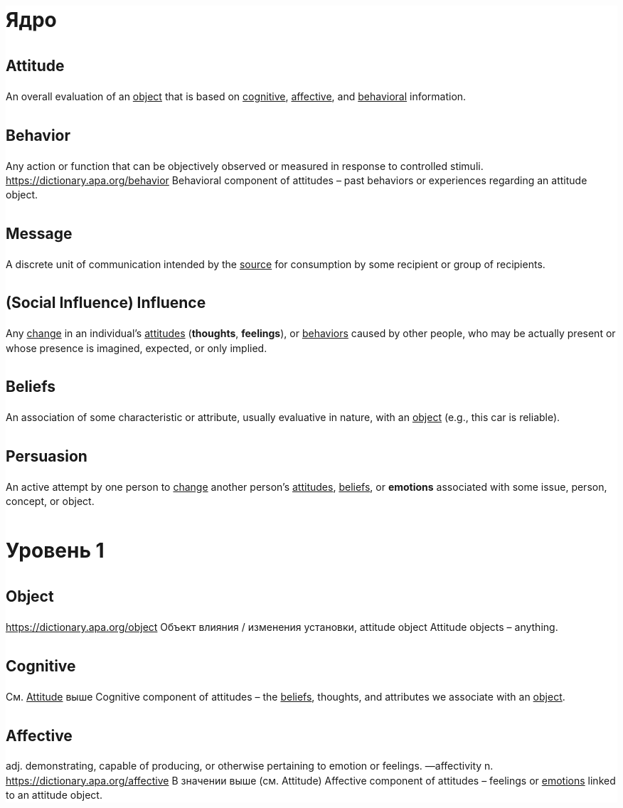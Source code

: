# Ядро
## <a id="attitude"></a> Attitude 
An overall evaluation of an [object](#object) that is based on [cognitive](#cognitive), [affective](#affective), and [behavioral](#behavior) information.

## <a id="behavior"></a> Behavior
Any action or function that can be objectively observed or measured in response to controlled stimuli. 
https://dictionary.apa.org/behavior
Behavioral component of attitudes – past behaviors or experiences regarding an attitude object. 

## <a id="message"></a> Message
A discrete unit of communication intended by the [source](#source) for consumption by some recipient or group of recipients.

## <a id="influence"></a> (Social Influence) Influence
Any [change](#change) in an individual’s [attitudes](#attitude) (**thoughts**, **feelings**), or [behaviors](#behavior) caused by other people, 
who may be actually present or whose presence is imagined, expected, or only implied.

## <a id="beliefs"></a> Beliefs
An association of some characteristic or attribute, usually evaluative in nature, with an [object](#object) (e.g., this car is reliable).

## <a id="persuasion"></a> Persuasion
An active attempt by one person to [change](#change) another person’s [attitudes](#attitude), [beliefs](#beliefs), or **emotions** associated with some issue, 
person, concept, or object.

# Уровень 1

## <a id="object"></a> Object
https://dictionary.apa.org/object
Объект влияния / изменения установки, attitude object
Attitude objects – anything.

## <a id="сognitive"></a> Cognitive
См. [Attitude](#attitude) выше 
Cognitive component of attitudes – the [beliefs](#beliefs), thoughts, and attributes we associate with an [object](#object). 

## <a id="affective"></a> Affective
adj. demonstrating, capable of producing, or otherwise pertaining to emotion or feelings. —affectivity n.
https://dictionary.apa.org/affective
В значении выше (см. Attitude)
Affective component of attitudes – feelings or [emotions](#affect) linked to an attitude object.
